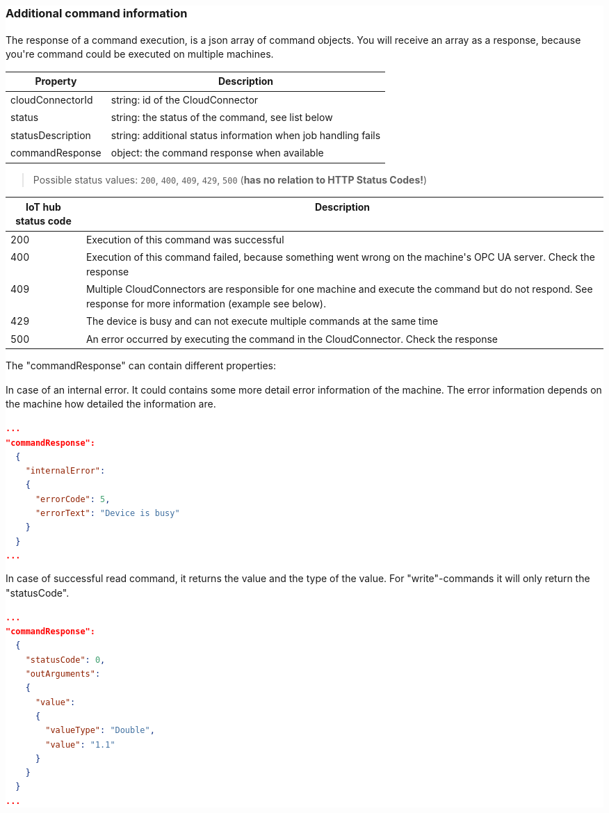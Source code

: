 ### Additional command information

The response of a command execution, is a json array of command objects. You will receive an array as a response, because you're command could be executed on multiple machines.

| Property          | Description                                                   |
| ----------------- | ------------------------------------------------------------- |
| cloudConnectorId  | string: id of the CloudConnector                              |
| status            | string: the status of the command, see list below             |
| statusDescription | string: additional status information when job handling fails |
| commandResponse   | object: the command response when available                   |

> Possible status values: `200`, `400`, `409`, `429`, `500` (**has no relation to HTTP Status Codes!**)

| IoT hub status code | Description                                                                                                                                                 |
| ------------------- | ----------------------------------------------------------------------------------------------------------------------------------------------------------- |
| 200                 | Execution of this command was successful                                                                                                                    |
| 400                 | Execution of this command failed, because something went wrong on the machine's OPC UA server. Check the response                                           |
| 409                 | Multiple CloudConnectors are responsible for one machine and execute the command but do not respond. See response for more information (example see below). |
| 429                 | The device is busy and can not execute multiple commands at the same time                                                                                   |
| 500                 | An error occurred by executing the command in the CloudConnector. Check the response                                                                        |

The "commandResponse" can contain different properties:

In case of an internal error. It could contains some more detail error information of the machine. The error information depends on the machine how detailed the information are.

```json
...
"commandResponse":
  {
    "internalError":
    {
      "errorCode": 5,
      "errorText": "Device is busy"
    }
  }
...
```

In case of successful read command, it returns the value and the type of the value. For "write"-commands it will only return the "statusCode".

```json
...
"commandResponse":
  {
    "statusCode": 0,
    "outArguments":
    {
      "value":
      {
        "valueType": "Double",
        "value": "1.1"
      }
    }
  }
...
```

